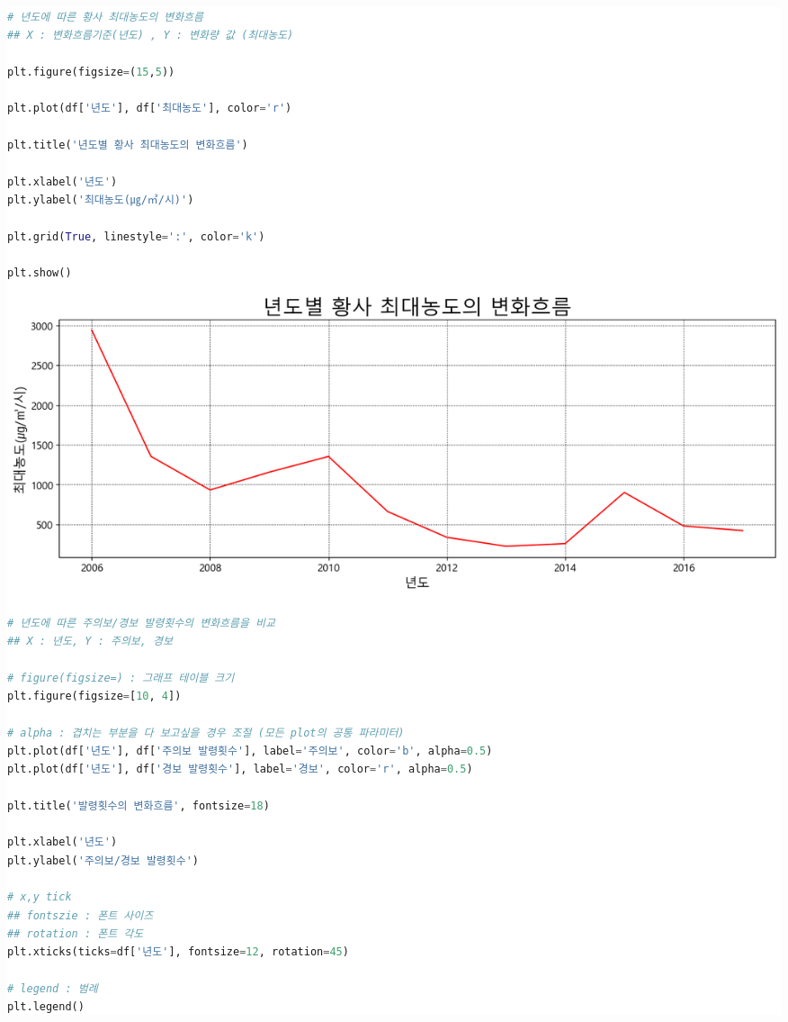 


```python
# 년도에 따른 황사 최대농도의 변화흐름
## X : 변화흐름기준(년도) , Y : 변화량 값 (최대농도)

plt.figure(figsize=(15,5))

plt.plot(df['년도'], df['최대농도'], color='r')

plt.title('년도별 황사 최대농도의 변화흐름')

plt.xlabel('년도')
plt.ylabel('최대농도(㎍/㎥/시)')

plt.grid(True, linestyle=':', color='k')

plt.show()
```


![output_10_0](/../../images/2023-10-12-01.선그래프(LinePlot)/output_10_0.png)
    



```python
# 년도에 따른 주의보/경보 발령횟수의 변화흐름을 비교
## X : 년도, Y : 주의보, 경보

# figure(figsize=) : 그래프 테이블 크기 
plt.figure(figsize=[10, 4])

# alpha : 겹치는 부분을 다 보고싶을 경우 조절 (모든 plot의 공통 파라미터)
plt.plot(df['년도'], df['주의보 발령횟수'], label='주의보', color='b', alpha=0.5)
plt.plot(df['년도'], df['경보 발령횟수'], label='경보', color='r', alpha=0.5)

plt.title('발령횟수의 변화흐름', fontsize=18)

plt.xlabel('년도')
plt.ylabel('주의보/경보 발령횟수')

# x,y tick 
## fontszie : 폰트 사이즈
## rotation : 폰트 각도
plt.xticks(ticks=df['년도'], fontsize=12, rotation=45)

# legend : 범례
plt.legend()

```